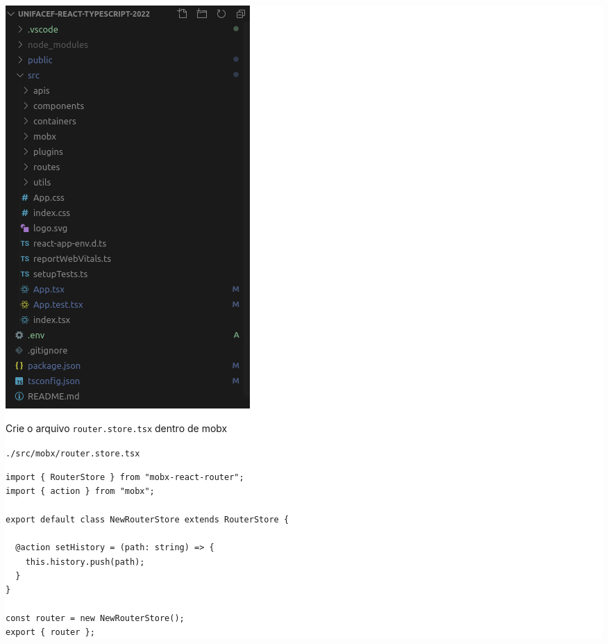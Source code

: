 ![imagem](./imagens/11.png)

Crie o arquivo `router.store.tsx`
dentro de mobx

```text
./src/mobx/router.store.tsx
```

```tsx
import { RouterStore } from "mobx-react-router";
import { action } from "mobx";

export default class NewRouterStore extends RouterStore {

  @action setHistory = (path: string) => {
    this.history.push(path);
  }
}

const router = new NewRouterStore();
export { router };
```
